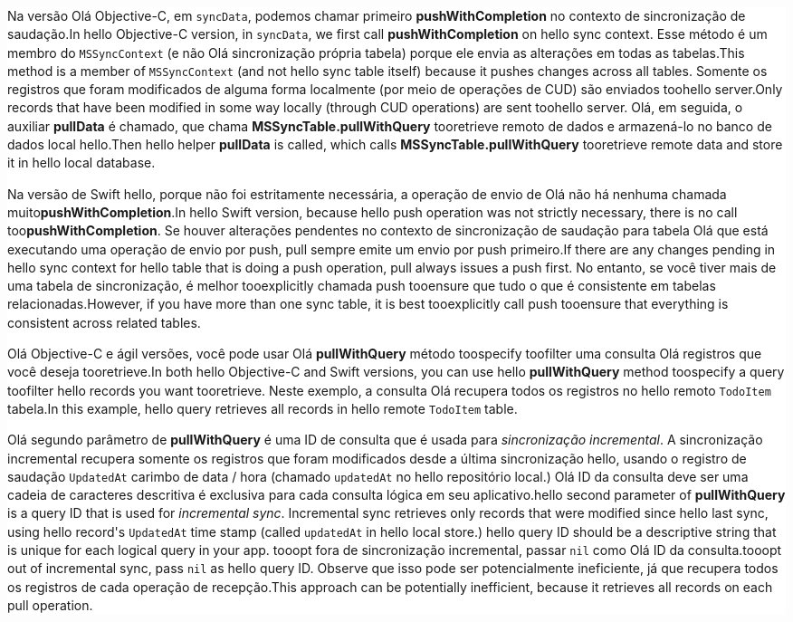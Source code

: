 <span data-ttu-id="d8744-140">Na versão Olá Objective-C, em `syncData`, podemos chamar primeiro **pushWithCompletion** no contexto de sincronização de saudação.</span><span class="sxs-lookup"><span data-stu-id="d8744-140">In hello Objective-C version, in `syncData`, we first call **pushWithCompletion** on hello sync context.</span></span> <span data-ttu-id="d8744-141">Esse método é um membro do `MSSyncContext` (e não Olá sincronização própria tabela) porque ele envia as alterações em todas as tabelas.</span><span class="sxs-lookup"><span data-stu-id="d8744-141">This method is a member of `MSSyncContext` (and not hello sync table itself) because it pushes changes across all tables.</span></span> <span data-ttu-id="d8744-142">Somente os registros que foram modificados de alguma forma localmente (por meio de operações de CUD) são enviados toohello server.</span><span class="sxs-lookup"><span data-stu-id="d8744-142">Only records that have been modified in some way locally (through CUD operations) are sent toohello server.</span></span> <span data-ttu-id="d8744-143">Olá, em seguida, o auxiliar **pullData** é chamado, que chama **MSSyncTable.pullWithQuery** tooretrieve remoto de dados e armazená-lo no banco de dados local hello.</span><span class="sxs-lookup"><span data-stu-id="d8744-143">Then hello helper **pullData** is called, which calls **MSSyncTable.pullWithQuery** tooretrieve remote data and store it in hello local database.</span></span>

<span data-ttu-id="d8744-144">Na versão de Swift hello, porque não foi estritamente necessária, a operação de envio de Olá não há nenhuma chamada muito**pushWithCompletion**.</span><span class="sxs-lookup"><span data-stu-id="d8744-144">In hello Swift version, because hello push operation was not strictly necessary, there is no call too**pushWithCompletion**.</span></span> <span data-ttu-id="d8744-145">Se houver alterações pendentes no contexto de sincronização de saudação para tabela Olá que está executando uma operação de envio por push, pull sempre emite um envio por push primeiro.</span><span class="sxs-lookup"><span data-stu-id="d8744-145">If there are any changes pending in hello sync context for hello table that is doing a push operation, pull always issues a push first.</span></span> <span data-ttu-id="d8744-146">No entanto, se você tiver mais de uma tabela de sincronização, é melhor tooexplicitly chamada push tooensure que tudo o que é consistente em tabelas relacionadas.</span><span class="sxs-lookup"><span data-stu-id="d8744-146">However, if you have more than one sync table, it is best tooexplicitly call push tooensure that everything is consistent across related tables.</span></span>

<span data-ttu-id="d8744-147">Olá Objective-C e ágil versões, você pode usar Olá **pullWithQuery** método toospecify toofilter uma consulta Olá registros que você deseja tooretrieve.</span><span class="sxs-lookup"><span data-stu-id="d8744-147">In both hello Objective-C and Swift versions, you can use hello **pullWithQuery** method toospecify a query toofilter hello records you want tooretrieve.</span></span> <span data-ttu-id="d8744-148">Neste exemplo, a consulta Olá recupera todos os registros no hello remoto `TodoItem` tabela.</span><span class="sxs-lookup"><span data-stu-id="d8744-148">In this example, hello query retrieves all records in hello remote `TodoItem` table.</span></span>

<span data-ttu-id="d8744-149">Olá segundo parâmetro de **pullWithQuery** é uma ID de consulta que é usada para *sincronização incremental*. A sincronização incremental recupera somente os registros que foram modificados desde a última sincronização hello, usando o registro de saudação `UpdatedAt` carimbo de data / hora (chamado `updatedAt` no hello repositório local.) Olá ID da consulta deve ser uma cadeia de caracteres descritiva é exclusiva para cada consulta lógica em seu aplicativo.</span><span class="sxs-lookup"><span data-stu-id="d8744-149">hello second parameter of **pullWithQuery** is a query ID that is used for *incremental sync*. Incremental sync retrieves only records that were modified since hello last sync, using hello record's `UpdatedAt` time stamp (called `updatedAt` in hello local store.) hello query ID should be a descriptive string that is unique for each logical query in your app.</span></span> <span data-ttu-id="d8744-150">tooopt fora de sincronização incremental, passar `nil` como Olá ID da consulta.</span><span class="sxs-lookup"><span data-stu-id="d8744-150">tooopt out of incremental sync, pass `nil` as hello query ID.</span></span> <span data-ttu-id="d8744-151">Observe que isso pode ser potencialmente ineficiente, já que recupera todos os registros de cada operação de recepção.</span><span class="sxs-lookup"><span data-stu-id="d8744-151">This approach can be potentially inefficient, because it retrieves all records on each pull operation.</span></span>
